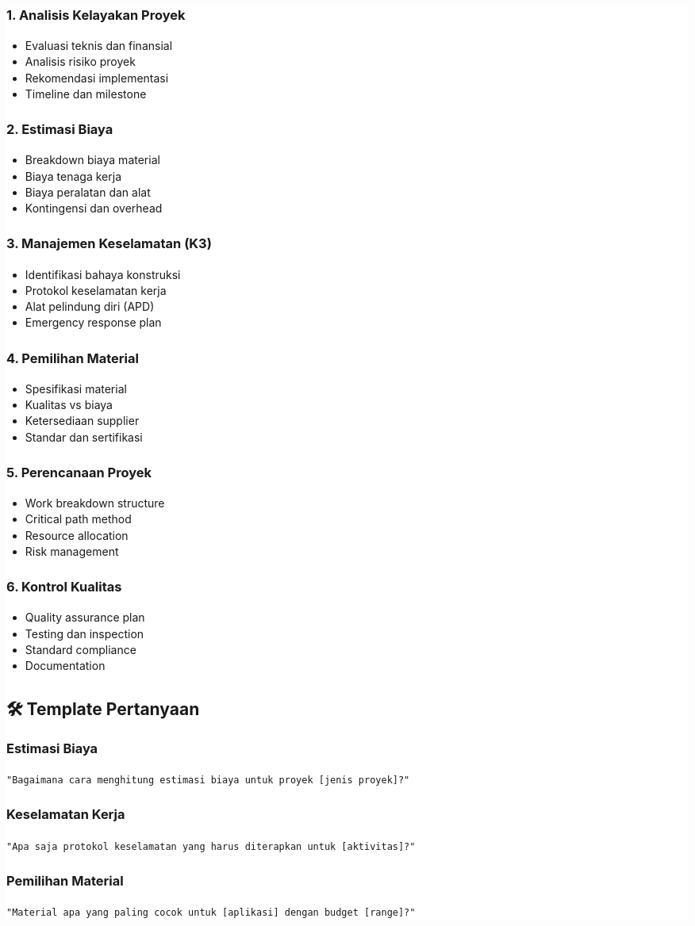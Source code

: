 ### **1. Analisis Kelayakan Proyek**
- Evaluasi teknis dan finansial
- Analisis risiko proyek
- Rekomendasi implementasi
- Timeline dan milestone

### **2. Estimasi Biaya**
- Breakdown biaya material
- Biaya tenaga kerja
- Biaya peralatan dan alat
- Kontingensi dan overhead

### **3. Manajemen Keselamatan (K3)**
- Identifikasi bahaya konstruksi
- Protokol keselamatan kerja
- Alat pelindung diri (APD)
- Emergency response plan

### **4. Pemilihan Material**
- Spesifikasi material
- Kualitas vs biaya
- Ketersediaan supplier
- Standar dan sertifikasi

### **5. Perencanaan Proyek**
- Work breakdown structure
- Critical path method
- Resource allocation
- Risk management

### **6. Kontrol Kualitas**
- Quality assurance plan
- Testing dan inspection
- Standard compliance
- Documentation

## 🛠️ Template Pertanyaan

### **Estimasi Biaya**
```
"Bagaimana cara menghitung estimasi biaya untuk proyek [jenis proyek]?"
```

### **Keselamatan Kerja**
```
"Apa saja protokol keselamatan yang harus diterapkan untuk [aktivitas]?"
```

### **Pemilihan Material**
```
"Material apa yang paling cocok untuk [aplikasi] dengan budget [range]?"
```
